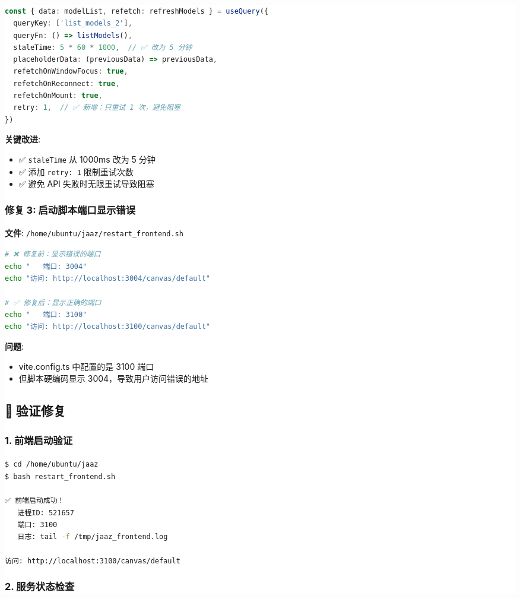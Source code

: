 ```typescript
const { data: modelList, refetch: refreshModels } = useQuery({
  queryKey: ['list_models_2'],
  queryFn: () => listModels(),
  staleTime: 5 * 60 * 1000,  // ✅ 改为 5 分钟
  placeholderData: (previousData) => previousData,
  refetchOnWindowFocus: true,
  refetchOnReconnect: true,
  refetchOnMount: true,
  retry: 1,  // ✅ 新增：只重试 1 次，避免阻塞
})
```

**关键改进**:
- ✅ `staleTime` 从 1000ms 改为 5 分钟
- ✅ 添加 `retry: 1` 限制重试次数
- ✅ 避免 API 失败时无限重试导致阻塞

### 修复 3: 启动脚本端口显示错误

**文件**: `/home/ubuntu/jaaz/restart_frontend.sh`

```bash
# ❌ 修复前：显示错误的端口
echo "   端口: 3004"
echo "访问: http://localhost:3004/canvas/default"

# ✅ 修复后：显示正确的端口
echo "   端口: 3100"
echo "访问: http://localhost:3100/canvas/default"
```

**问题**:
- vite.config.ts 中配置的是 3100 端口
- 但脚本硬编码显示 3004，导致用户访问错误的地址

## 🚀 验证修复

### 1. 前端启动验证

```bash
$ cd /home/ubuntu/jaaz
$ bash restart_frontend.sh

✅ 前端启动成功！
   进程ID: 521657
   端口: 3100
   日志: tail -f /tmp/jaaz_frontend.log

访问: http://localhost:3100/canvas/default
```

### 2. 服务状态检查
